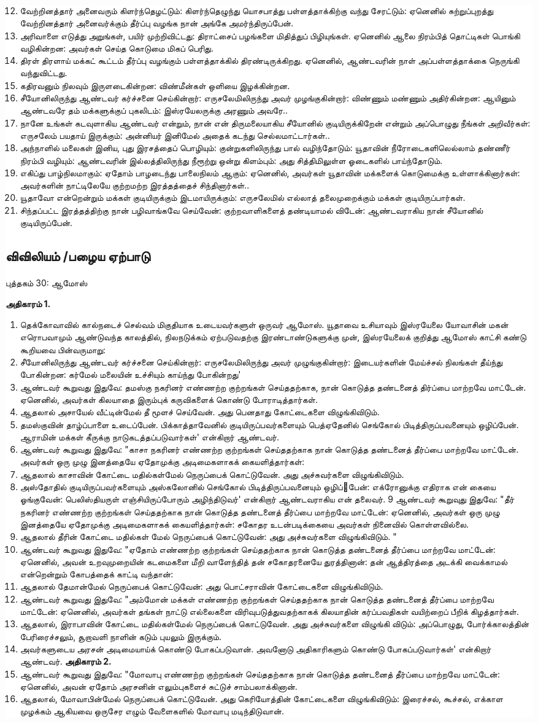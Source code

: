 12. வேற்றினத்தார் அனைவரும் கிளர்ந்தெழட்டும்: கிளர்ந்தெழுந்து யொசபாத்து பள்ளத்தாக்கிற்கு வந்து சேரட்டும்: ஏனெனில் சுற்றுப்புறத்து வேற்றினத்தார் அனைவர்க்கும் தீர்ப்பு வழங்க நான் அங்கே அமர்ந்திருப்பேன்.
13. அரிவாளை எடுத்து அறுங்கள், பயிர் முற்றிவிட்டது: திராட்சைப் பழங்களை மிதித்துப் பிழியுங்கள். ஏனெனில் ஆலை நிரம்பித் தொட்டிகள் பொங்கி வழிகின்றன: அவர்கள் செய்த கொடுமை மிகப் பெரிது.
14. திரள் திரளாய் மக்கட் கூட்டம் தீர்ப்பு வழங்கும் பள்ளத்தாக்கில் திரண்டிருக்கிறது. ஏனெனில், ஆண்டவரின் நாள் அப்பள்ளத்தாக்கை நெருங்கி வந்துவிட்டது.
15. கதிரவனும் நிலவும் இருளடைகின்றன: விண்மீன்கள் ஒளியை இழக்கின்றன.
16. சீயோனிலிருந்து ஆண்டவர் கர்ச்சனை செய்கின்றார்: எருசலேமிலிருந்து அவர் முழங்குகின்றார்: விண்ணும் மண்ணும் அதிர்கின்றன: ஆயினும் ஆண்டவரே தம் மக்களுக்குப் புகலிடம்: இஸ்ரயேலருக்கு அரணும் அவரே..
17. நானே உங்கள் கடவுளாகிய ஆண்டவர் என்றும், நான் என் திருமலையாகிய சீயோனில் குடியிருக்கிறேன் என்றும் அப்பொழுது நீங்கள் அறிவீர்கள்: எருசலேம் பயதாய் இருக்கும்: அன்னியர் இனிமேல் அதைக் கடந்து செல்லமாட்டார்கள்..
18. அந்நாளில் மலைகள் இனிய, புது இரசத்தைப் பொழியும்: குன்றுகளிலிருந்து பால் வழிந்தோடும்: யூதாவின் நீரோடைகளிலெல்லாம் தண்ணீர் நிரம்பி வழியும்: ஆண்டவரின் இல்லத்திலிருந்து நீரூற்று ஒன்று கிளம்பும்: அது சித்திமிலுள்ள ஓடைகளில் பாய்ந்தோடும்.
19. எகிப்து பாழ்நிலமாகும்: ஏதோம் பாழடைந்து பாலைநிலம் ஆகும்: ஏனெனில், அவர்கள் யூதாவின் மக்களைக் கொடுமைக்கு உள்ளாக்கினார்கள்: அவர்களின் நாட்டிலேயே குற்றமற்ற இரத்தத்தைச் சிந்தினார்கள்..
20. யூதாவோ என்றென்றும் மக்கள் குடியிருக்கும் இடமாயிருக்கும்: எருசலேமில் எல்லாத் தலைமுறைக்கும் மக்கள் குடியிருப்பார்கள்.
21. சிந்தப்பட்ட இரத்தத்திற்கு நான் பழிவாங்கவே செய்வேன்: குற்றவாளிகளைத் தண்டியாமல் விடேன்: ஆண்டவராகிய நான் சீயோனில் குடியிருப்பேன்.

## விவிலியம் /பழைய ஏற்பாடு
புத்தகம் 30: ஆமோஸ்

**அதிகாரம் 1.**
1. தெக்கோவாவில் கால்நடைச் செல்வம் மிகுதியாக உடையவர்களுள் ஒருவர் ஆமோஸ். யூதாவை உசியாவும் இஸ்ரயேலை யோவாசின் மகன் எரொபவாமும் ஆண்டுவந்த காலத்தில், நிலநடுக்கம் ஏற்படுவதற்கு இரண்டாண்டுகளுக்கு முன், இஸ்ரயேலைக் குறித்து ஆமோஸ் காட்சி கண்டு கூறியவை பின்வருமாறு:
2. சீயோனிலிருந்து ஆண்டவர் கர்ச்சனை செய்கின்றார்: எருசலேமிலிருந்து அவர் முழுங்குகின்றார்: இடையர்களின் மேய்ச்சல் நிலங்கள் தீய்ந்து போகின்றன: கர்மேல் மலையின் உச்சியும் காய்ந்து போகின்றது'
3. ஆண்டவர் கூறுவது இதுவே: தமஸ்கு நகரினர் எண்ணற்ற குற்றங்கள் செய்ததற்காக, நான் கொடுத்த தண்டனைத் திர்ப்பை மாற்றவே மாட்டேன். ஏனெனில், அவர்கள் கிலயாதை இரும்புக் கருவிகளைக் கொண்டு போராடித்தார்கள்.
4. ஆதலால் அசாயேல் வீட்டின்மேல் தீ மூளச் செய்வேன். அது பெனதாது கோட்டைகளை விழுங்கிவிடும்.
5. தமஸ்குவின் தாழ்ப்பாளை உடைப்பேன். பிக்காத்தாவேனில் குடியிருப்பவர்களையும் பெத்ஏதேனில் செங்கோல் பிடித்திருப்பவனையும் ஒழிப்பேன். ஆராமின் மக்கள் கீருக்கு நாடுகடத்தப்படுவார்கள்' என்கிறார் ஆண்டவர்.
6. ஆண்டவர் கூறுவது இதுவே: "காசா நகரினர் எண்ணற்ற குற்றங்கள் செய்ததற்காக நான் கொடுத்த தண்டனைத் தீர்ப்பை மாற்றவே மாட்டேன். அவர்கள் ஒரு முழு இனத்தையே ஏதோமுக்கு அடிமைகளாகக் கையளித்தார்கள்:
7. ஆதலால் காசாவின் கோட்டை மதில்கள்மேல் நெருப்பைக் கொட்டுவேன். அது அச்சுவர்களை விழுங்கிவிடும்.
8. அஸ்தோதில் குடியிருப்பவர்களையும் அஸ்கலோனில் செங்கோல் பிடித்திருப்பவனையும் ஒழிப்஥பேன்: எக்ரோனுக்கு எதிராக என் கையை ஓங்குவேன்: பெலிஸ்தியருள் எஞ்சியிருப்போரும் அழிந்திடுவர்' என்கிறார் ஆண்டவராகிய என் தலைவர்.
9 ஆண்டவர் கூறுவுது இதுவே: "தீர் நகரினர் எண்ணற்ற குற்றங்கள் செய்ததற்காக நான் கொடுத்த தண்டனைத் தீர்ப்பை மாற்றவே மாட்டேன்: ஏனெனில், அவர்கள் ஒரு முழு இனத்தையே ஏதோமுக்கு அடிமைகளாகக் கையளித்தார்கள்: சகோதர உடன்படிக்கையை அவர்கள் நினைவில் கொள்ளவில்லை.
10. ஆதலால் தீரின் கோட்டை மதில்கள் மேல் நெருப்பைக் கொட்டுவேன்: அது அச்சுவர்களை விழுங்கிவிடும். "
11. ஆண்டவர் கூறுவது இதுவே: "ஏதோம் எண்ணற்ற குற்றங்கள் செய்ததற்காக நான் கொடுத்த தண்டனைத் தீர்ப்பை மாற்றவே மாட்டேன்: ஏனெனில், அவன் உறவுமுறையின் கடமைகளை மீறி வாளேந்தித் தன் சகோதரனையே துரத்தினான்: தன் ஆத்திரத்தை அடக்கி வைக்காமல் என்றென்றும் கோபத்தைக் காட்டி வந்தான்:
12. ஆதலால் தேமான்மேல் நெருப்பைக் கொட்டுவேன்: அது பொட்சராவின் கோட்டைகளை விழுங்கிவிடும்.
13. ஆண்டவர் கூறுவது இதுவே: "அம்மோன் மக்கள் எண்ணற்ற குற்றங்கள் செய்ததற்காக நான் கொடுத்த தண்டனைத் தீர்ப்பை மாற்றவே மாட்டேன்: ஏனெனில், அவர்கள் தங்கள் நாட்டு எல்லைகளை விரிவுபடுத்துவதற்காகக் கிலயாதின் கர்ப்பவதிகள் வயிற்றைப் பீறிக் கிழத்தார்கள்.
14. ஆதலால், இராபாவின் கோட்டை மதில்கள்மேல் நெருப்பைக் கொட்டுவேன். அது அச்சுவர்களை விழுங்கி விடும்: அப்பொழுது, போர்க்காலத்தின் பேரிரைச்சலும், சூறாவளி நாளின் கடும் புயலும் இருக்கும்.
15. அவர்களுடைய அரசன் அடிமையாய்க் கொண்டு போகப்படுவான். அவனோடு அதிகாரிகளும் கொண்டு போகப்படுவார்கள்' என்கிறார் ஆண்டவர்.
**அதிகாரம் 2.**
1. ஆண்டவர் கூறுவது இதுவே: "மோவாபு எண்ணற்ற குற்றங்கள் செய்ததற்காக நான் கொடுத்த தண்டனைத் தீர்ப்பை மாற்றவே மாட்டேன்: ஏனெனில், அவன் ஏதோம் அரசனின் எலும்புகளைச் சுட்டுச் சாம்பலாக்கினான்.
2. ஆதலால், மோவாபின்மேல் நெருப்பைக் கொட்டுவேன். அது கெரியோத்தின் கோட்டைகளை விழுங்கிவிடும்: இரைச்சல், கூச்சல், எக்காள முழக்கம் ஆகியவை ஒருசேர எழும் வேளைகளில் மோவாபு மடிந்திடுவான்.